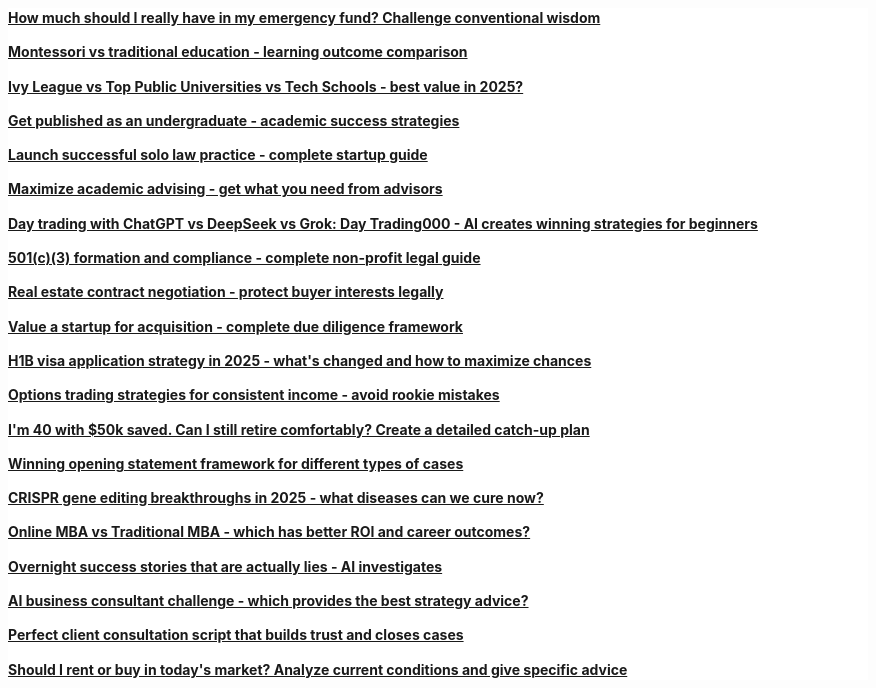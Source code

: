 **[How much should I really have in my emergency fund? Challenge conventional wisdom](/autogenerated/ai-comparison/chatgpt-vs-deepseek-vs-gemini-emergency-fund-7002.html)**

**[Montessori vs traditional education - learning outcome comparison](/autogenerated/ai-comparison/chatgpt-vs-deepseek-vs-gemini-montessori-method-2025.html)**

**[Ivy League vs Top Public Universities vs Tech Schools - best value in 2025?](/autogenerated/ai-comparison/chatgpt-vs-deepseek-vs-gemini-rankings-4746.html)**

**[Get published as an undergraduate - academic success strategies](/autogenerated/ai-comparison/chatgpt-vs-deepseek-vs-gemini-research-publication-2167.html)**

**[Launch successful solo law practice - complete startup guide](/autogenerated/ai-comparison/chatgpt-vs-deepseek-vs-gemini-solo-practice-2025.html)**

**[Maximize academic advising - get what you need from advisors](/autogenerated/ai-comparison/chatgpt-vs-deepseek-vs-grok-academic-advisor-2025.html)**

**[Day trading with ChatGPT vs DeepSeek vs Grok: Day Trading000 - AI creates winning strategies for beginners](/autogenerated/ai-comparison/chatgpt-vs-deepseek-vs-grok-day-trading-9580.html)**

**[501(c)(3) formation and compliance - complete non-profit legal guide](/autogenerated/ai-comparison/chatgpt-vs-deepseek-vs-grok-non-profit-law-2025.html)**

**[Real estate contract negotiation - protect buyer interests legally](/autogenerated/ai-comparison/chatgpt-vs-deepseek-vs-grok-real-estate-law-2025.html)**

**[Value a startup for acquisition - complete due diligence framework](/autogenerated/ai-comparison/chatgpt-vs-deepseek-vs-mistral-business-valuation-8190.html)**

**[H1B visa application strategy in 2025 - what's changed and how to maximize chances](/autogenerated/ai-comparison/chatgpt-vs-deepseek-vs-mistral-immigration-law-8521.html)**

**[Options trading strategies for consistent income - avoid rookie mistakes](/autogenerated/ai-comparison/chatgpt-vs-deepseek-vs-mistral-options-trading-2025.html)**

**[I'm 40 with $50k saved. Can I still retire comfortably? Create a detailed catch-up plan](/autogenerated/ai-comparison/chatgpt-vs-deepseek-vs-mistral-retirement-planning-3867.html)**

**[Winning opening statement framework for different types of cases](/autogenerated/ai-comparison/chatgpt-vs-gemini-court-strategy-9294.html)**

**[CRISPR gene editing breakthroughs in 2025 - what diseases can we cure now?](/autogenerated/ai-comparison/chatgpt-vs-gemini-genetics-9496.html)**

**[Online MBA vs Traditional MBA - which has better ROI and career outcomes?](/autogenerated/ai-comparison/chatgpt-vs-gemini-online-degrees-7588.html)**

**[Overnight success stories that are actually lies - AI investigates](/autogenerated/ai-comparison/chatgpt-vs-gemini-success-stories-9064.html)**

**[AI business consultant challenge - which provides the best strategy advice?](/autogenerated/ai-comparison/chatgpt-vs-gemini-vs-grok-business-analysis-8518.html)**

**[Perfect client consultation script that builds trust and closes cases](/autogenerated/ai-comparison/chatgpt-vs-gemini-vs-grok-client-communication-6760.html)**

**[Should I rent or buy in today's market? Analyze current conditions and give specific advice](/autogenerated/ai-comparison/chatgpt-vs-gemini-vs-grok-real-estate-1553.html)**
